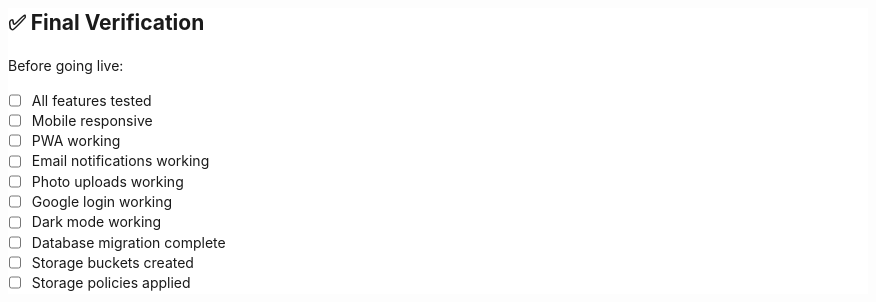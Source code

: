 ## ✅ Final Verification

Before going live:
- [ ] All features tested
- [ ] Mobile responsive
- [ ] PWA working
- [ ] Email notifications working
- [ ] Photo uploads working
- [ ] Google login working
- [ ] Dark mode working
- [ ] Database migration complete
- [ ] Storage buckets created
- [ ] Storage policies applied 